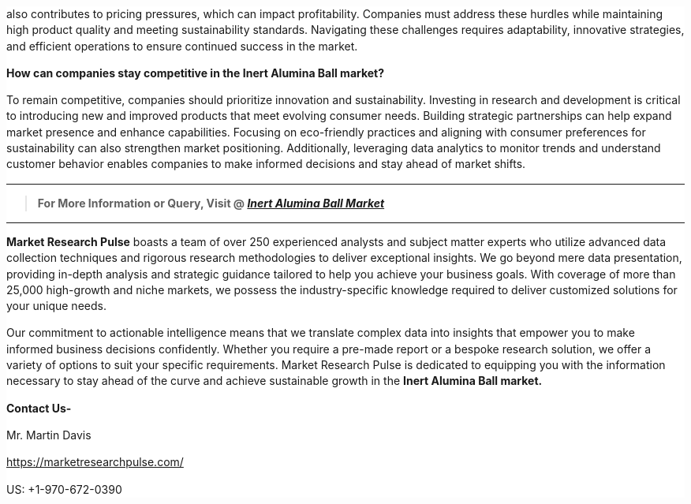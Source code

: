 also contributes to pricing pressures, which can impact profitability. Companies must address these hurdles while maintaining high product quality and meeting sustainability standards. Navigating these challenges requires adaptability, innovative strategies, and efficient operations to ensure continued success in the market.</p><p><strong>How can companies stay competitive in the Inert Alumina Ball market?</strong></p><p>To remain competitive, companies should prioritize innovation and sustainability. Investing in research and development is critical to introducing new and improved products that meet evolving consumer needs. Building strategic partnerships can help expand market presence and enhance capabilities. Focusing on eco-friendly practices and aligning with consumer preferences for sustainability can also strengthen market positioning. Additionally, leveraging data analytics to monitor trends and understand customer behavior enables companies to make informed decisions and stay ahead of market shifts.</p><hr /><blockquote><p><strong>For More Information or Query, Visit @&nbsp;<em><a href="https://marketresearchpulse.com/report/144365/inert-alumina-ball-market?utm_source=Linkedin&utm_medium=023">Inert Alumina Ball Market</a></em></strong></p></blockquote><hr /><p><strong>Market Research Pulse</strong> boasts a team of over 250 experienced analysts and subject matter experts who utilize advanced data collection techniques and rigorous research methodologies to deliver exceptional insights. We go beyond mere data presentation, providing in-depth analysis and strategic guidance tailored to help you achieve your business goals. With coverage of more than 25,000 high-growth and niche markets, we possess the industry-specific knowledge required to deliver customized solutions for your unique needs.</p><p>Our commitment to actionable intelligence means that we translate complex data into insights that empower you to make informed business decisions confidently. Whether you require a pre-made report or a bespoke research solution, we offer a variety of options to suit your specific requirements. Market Research Pulse is dedicated to equipping you with the information necessary to stay ahead of the curve and achieve sustainable growth in the <strong>Inert Alumina Ball market.</strong></p><p><strong>Contact Us-</strong></p><p>Mr. Martin Davis</p><p>https://marketresearchpulse.com/</p><p>US: +1-970-672-0390</p>